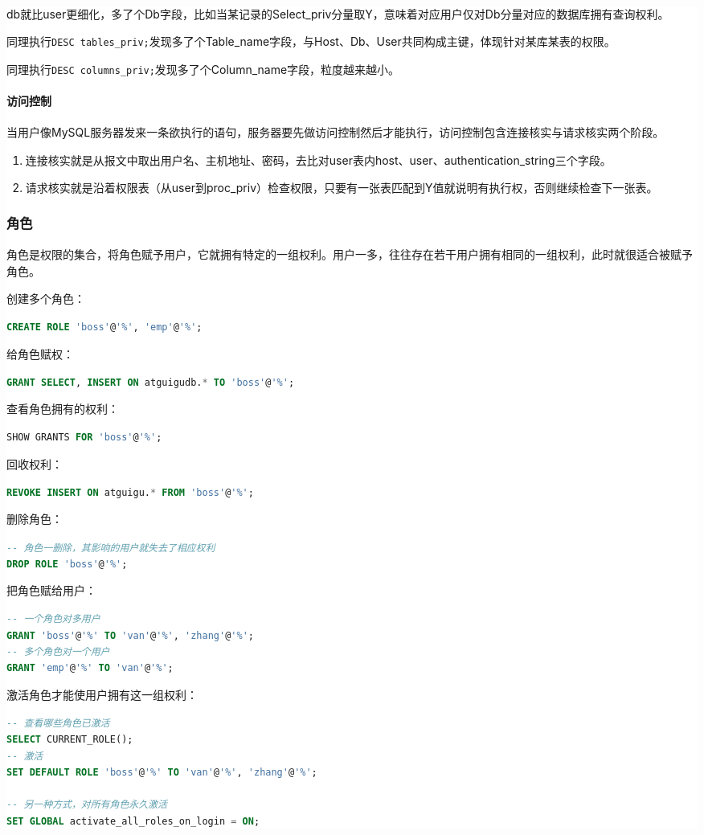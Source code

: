 db就比user更细化，多了个Db字段，比如当某记录的Select_priv分量取Y，意味着对应用户仅对Db分量对应的数据库拥有查询权利。

同理执行`DESC tables_priv;`发现多了个Table_name字段，与Host、Db、User共同构成主键，体现针对某库某表的权限。

同理执行`DESC columns_priv;`发现多了个Column_name字段，粒度越来越小。

#### 访问控制

当用户像MySQL服务器发来一条欲执行的语句，服务器要先做访问控制然后才能执行，访问控制包含连接核实与请求核实两个阶段。

1. 连接核实就是从报文中取出用户名、主机地址、密码，去比对user表内host、user、authentication_string三个字段。

2. 请求核实就是沿着权限表（从user到proc_priv）检查权限，只要有一张表匹配到Y值就说明有执行权，否则继续检查下一张表。

### 角色

角色是权限的集合，将角色赋予用户，它就拥有特定的一组权利。用户一多，往往存在若干用户拥有相同的一组权利，此时就很适合被赋予角色。

创建多个角色：

```sql
CREATE ROLE 'boss'@'%', 'emp'@'%';
```

给角色赋权：

```sql
GRANT SELECT, INSERT ON atguigudb.* TO 'boss'@'%';
```

查看角色拥有的权利：

```sql
SHOW GRANTS FOR 'boss'@'%';
```

回收权利：

```sql
REVOKE INSERT ON atguigu.* FROM 'boss'@'%';
```

删除角色：

```sql
-- 角色一删除，其影响的用户就失去了相应权利
DROP ROLE 'boss'@'%';
```

把角色赋给用户：

```sql
-- 一个角色对多用户
GRANT 'boss'@'%' TO 'van'@'%', 'zhang'@'%';
-- 多个角色对一个用户
GRANT 'emp'@'%' TO 'van'@'%';
```

激活角色才能使用户拥有这一组权利：

```sql
-- 查看哪些角色已激活
SELECT CURRENT_ROLE();
-- 激活
SET DEFAULT ROLE 'boss'@'%' TO 'van'@'%', 'zhang'@'%';

-- 另一种方式，对所有角色永久激活
SET GLOBAL activate_all_roles_on_login = ON;
```

